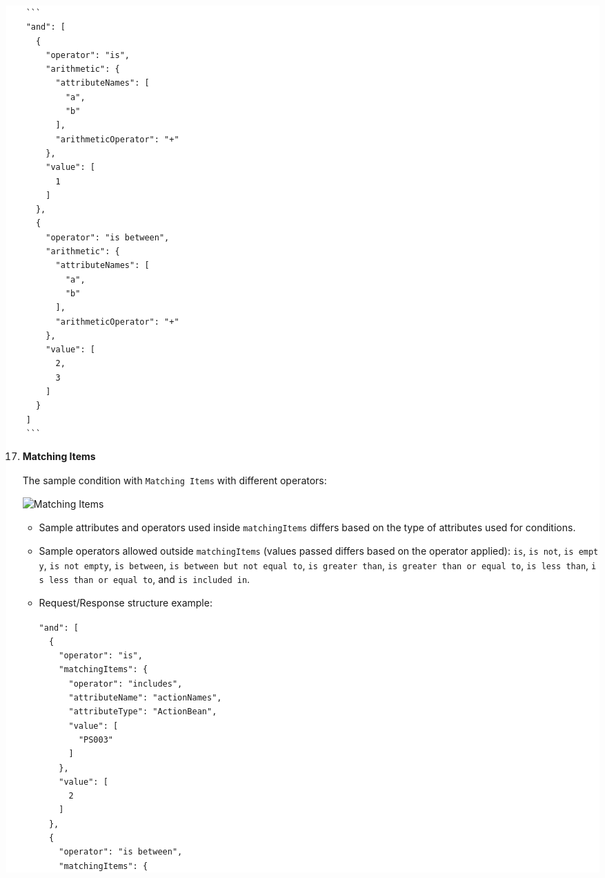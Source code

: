         ```
        "and": [
          {
            "operator": "is",
            "arithmetic": {
              "attributeNames": [
                "a",
                "b"
              ],
              "arithmeticOperator": "+"
            },
            "value": [
              1
            ]
          },
          {
            "operator": "is between",
            "arithmetic": {
              "attributeNames": [
                "a",
                "b"
              ],
              "arithmeticOperator": "+"
            },
            "value": [
              2,
              3
            ]
          }
        ]
        ```

17. **Matching Items**

    The sample condition with `Matching Items` with different operators:

    ![Matching Items](../images/Matching-Items-2.png)

    -   Sample attributes and operators used inside `matchingItems` differs based on the type of attributes used for conditions.
    -   Sample operators allowed outside `matchingItems` \(values passed differs based on the operator applied\): `is`, `is not`, `is empty`, `is not empty`, `is between`, `is between but not equal to`, `is greater than`, `is greater than or equal to`, `is less than`, `is less than or equal to`, and `is included in`.
    -   Request/Response structure example:

        ```
        "and": [
          {
            "operator": "is",
            "matchingItems": {
              "operator": "includes",
              "attributeName": "actionNames",
              "attributeType": "ActionBean",
              "value": [
                "PS003"
              ]
            },
            "value": [
              2
            ]
          },
          {
            "operator": "is between",
            "matchingItems": {
